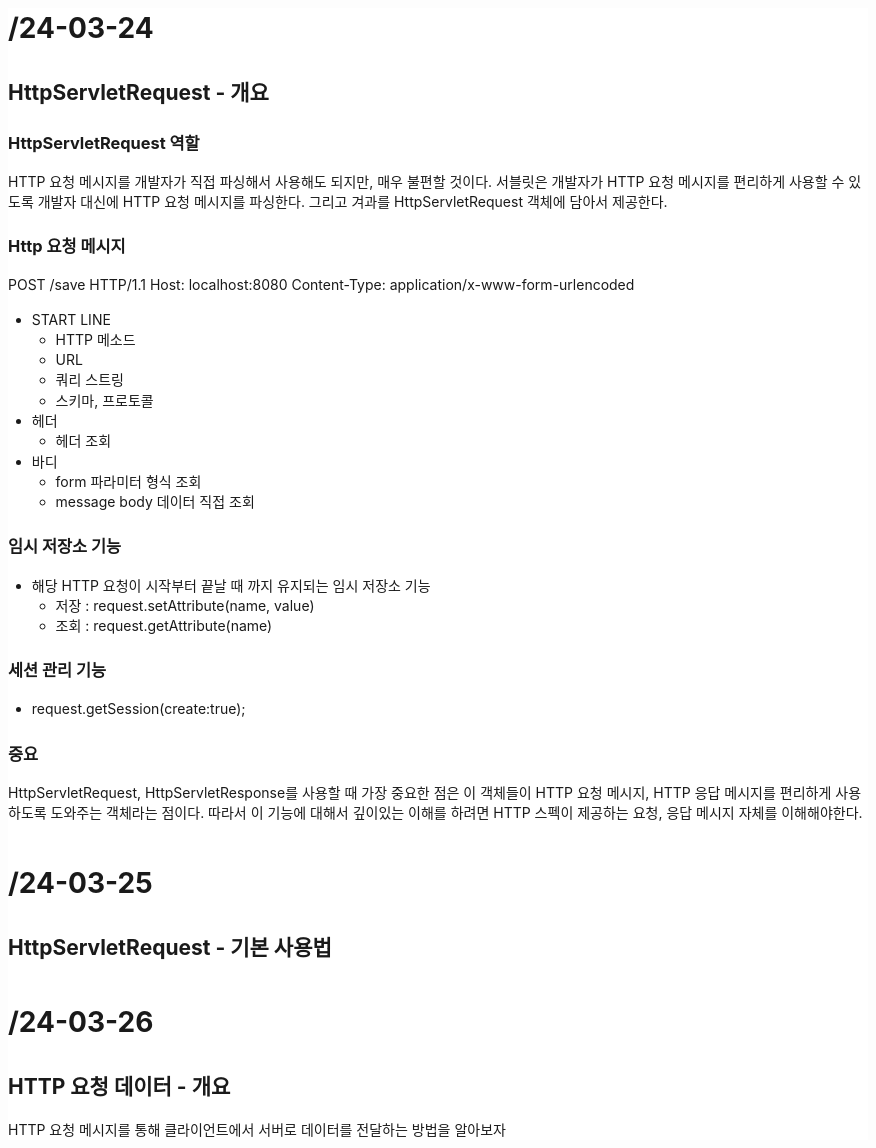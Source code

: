 # /24-03-24
## HttpServletRequest - 개요
### HttpServletRequest 역할
HTTP 요청 메시지를 개발자가 직접 파싱해서 사용해도 되지만, 매우 불편할 것이다. 
서블릿은 개발자가 HTTP 요청 메시지를 편리하게 사용할 수 있도록 개발자 대신에 HTTP 요청 메시지를 파싱한다. 
그리고 겨과를 HttpServletRequest 객체에 담아서 제공한다.

### Http 요청 메시지
POST /save HTTP/1.1
Host: localhost:8080
Content-Type: application/x-www-form-urlencoded

- START LINE
  - HTTP 메소드
  - URL
  - 쿼리 스트링
  - 스키마, 프로토콜
- 헤더
  - 헤더 조회
- 바디
  - form 파라미터 형식 조회
  - message body 데이터 직접 조회

### 임시 저장소 기능
- 해당 HTTP 요청이 시작부터 끝날 때 까지 유지되는 임시 저장소 기능
  - 저장 : request.setAttribute(name, value)
  - 조회 : request.getAttribute(name)

### 세션 관리 기능
- request.getSession(create:true);

### 중요
HttpServletRequest, HttpServletResponse를 사용할 때 가장 중요한 점은 이 객체들이 HTTP 요청 메시지, HTTP 응답 메시지를 편리하게 사용하도록 도와주는 객체라는 점이다.
따라서 이 기능에 대해서 깊이있는 이해를 하려면 HTTP 스펙이 제공하는 요청, 응답 메시지 자체를 이해해야한다.

# /24-03-25
## HttpServletRequest - 기본 사용법

# /24-03-26
## HTTP 요청 데이터 - 개요
HTTP 요청 메시지를 통해 클라이언트에서 서버로 데이터를 전달하는 방법을 알아보자
